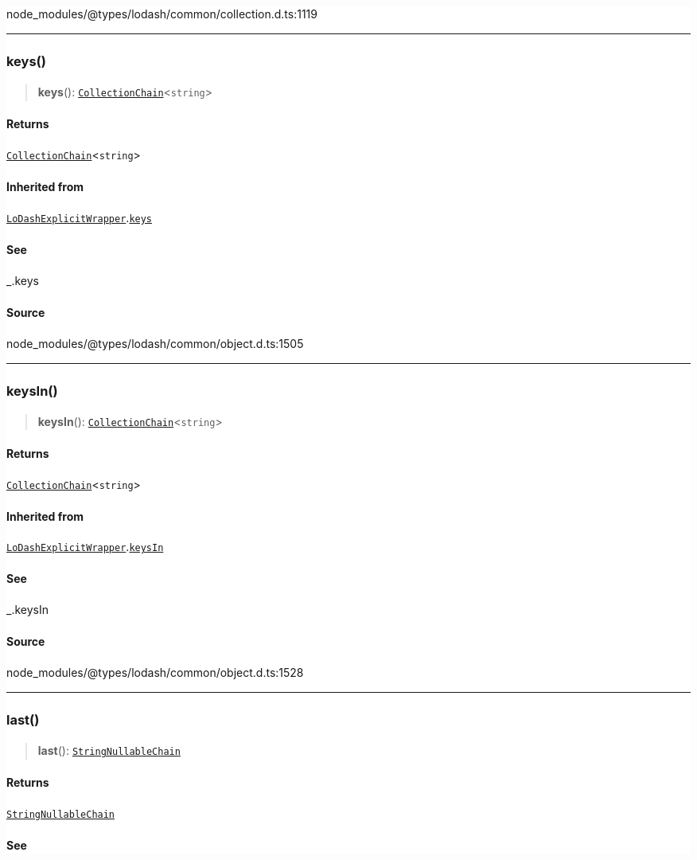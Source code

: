 node_modules/@types/lodash/common/collection.d.ts:1119

---

### keys()

> **keys**(): [`CollectionChain`](CollectionChain.md)\<`string`\>

#### Returns

[`CollectionChain`](CollectionChain.md)\<`string`\>

#### Inherited from

[`LoDashExplicitWrapper`](LoDashExplicitWrapper.md).[`keys`](LoDashExplicitWrapper.md#keys)

#### See

\_.keys

#### Source

node_modules/@types/lodash/common/object.d.ts:1505

---

### keysIn()

> **keysIn**(): [`CollectionChain`](CollectionChain.md)\<`string`\>

#### Returns

[`CollectionChain`](CollectionChain.md)\<`string`\>

#### Inherited from

[`LoDashExplicitWrapper`](LoDashExplicitWrapper.md).[`keysIn`](LoDashExplicitWrapper.md#keysin)

#### See

\_.keysIn

#### Source

node_modules/@types/lodash/common/object.d.ts:1528

---

### last()

> **last**(): [`StringNullableChain`](StringNullableChain.md)

#### Returns

[`StringNullableChain`](StringNullableChain.md)

#### See
